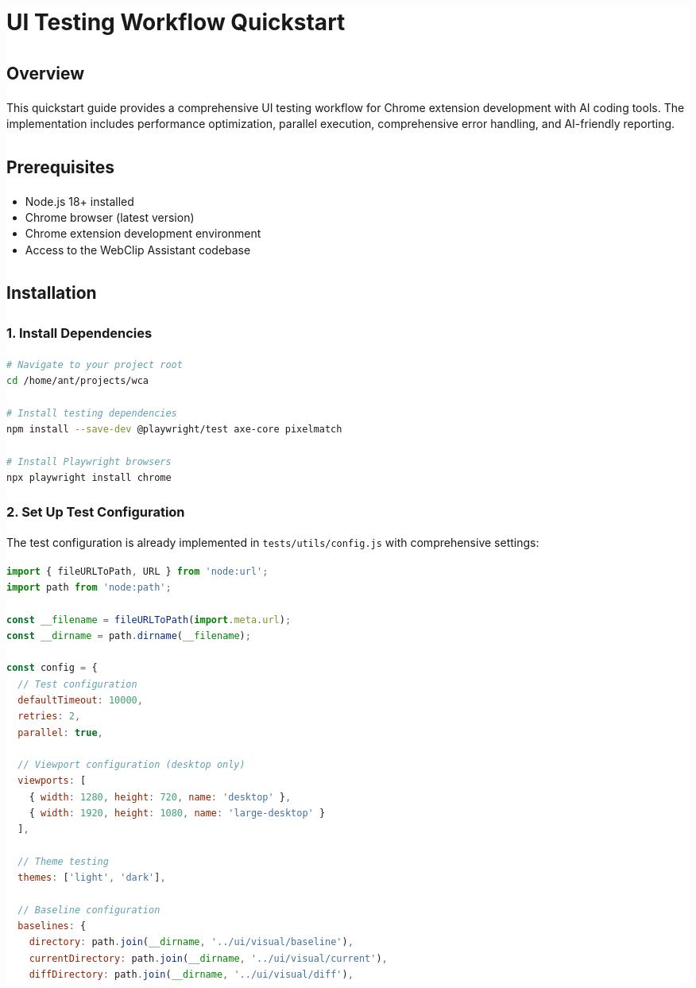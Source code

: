 # UI Testing Workflow Quickstart

## Overview

This quickstart guide provides a comprehensive UI testing workflow for Chrome extension development with AI coding tools. The implementation includes performance optimization, parallel execution, comprehensive error handling, and AI-friendly reporting.

## Prerequisites

- Node.js 18+ installed
- Chrome browser (latest version)
- Chrome extension development environment
- Access to the WebClip Assistant codebase

## Installation

### 1. Install Dependencies

```bash
# Navigate to your project root
cd /home/ant/projects/wca

# Install testing dependencies
npm install --save-dev @playwright/test axe-core pixelmatch

# Install Playwright browsers
npx playwright install chrome
```

### 2. Set Up Test Configuration

The test configuration is already implemented in `tests/utils/config.js` with comprehensive settings:

```javascript
import { fileURLToPath, URL } from 'node:url';
import path from 'node:path';

const __filename = fileURLToPath(import.meta.url);
const __dirname = path.dirname(__filename);

const config = {
  // Test configuration
  defaultTimeout: 10000,
  retries: 2,
  parallel: true,

  // Viewport configuration (desktop only)
  viewports: [
    { width: 1280, height: 720, name: 'desktop' },
    { width: 1920, height: 1080, name: 'large-desktop' }
  ],

  // Theme testing
  themes: ['light', 'dark'],

  // Baseline configuration
  baselines: {
    directory: path.join(__dirname, '../ui/visual/baseline'),
    currentDirectory: path.join(__dirname, '../ui/visual/current'),
    diffDirectory: path.join(__dirname, '../ui/visual/diff'),
```